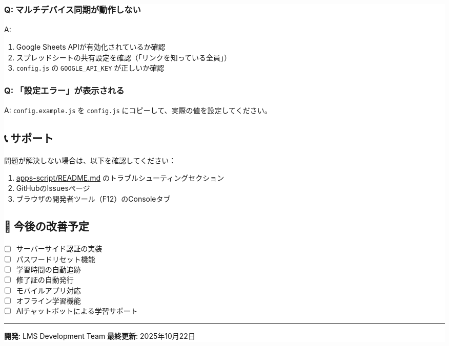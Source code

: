 ### Q: マルチデバイス同期が動作しない

A:
1. Google Sheets APIが有効化されているか確認
2. スプレッドシートの共有設定を確認（「リンクを知っている全員」）
3. `config.js` の `GOOGLE_API_KEY` が正しいか確認

### Q: 「設定エラー」が表示される

A: `config.example.js` を `config.js` にコピーして、実際の値を設定してください。

## 📞 サポート

問題が解決しない場合は、以下を確認してください：
1. [apps-script/README.md](apps-script/README.md) のトラブルシューティングセクション
2. GitHubのIssuesページ
3. ブラウザの開発者ツール（F12）のConsoleタブ

## 🚀 今後の改善予定

- [ ] サーバーサイド認証の実装
- [ ] パスワードリセット機能
- [ ] 学習時間の自動追跡
- [ ] 修了証の自動発行
- [ ] モバイルアプリ対応
- [ ] オフライン学習機能
- [ ] AIチャットボットによる学習サポート

---

**開発**: LMS Development Team
**最終更新**: 2025年10月22日

